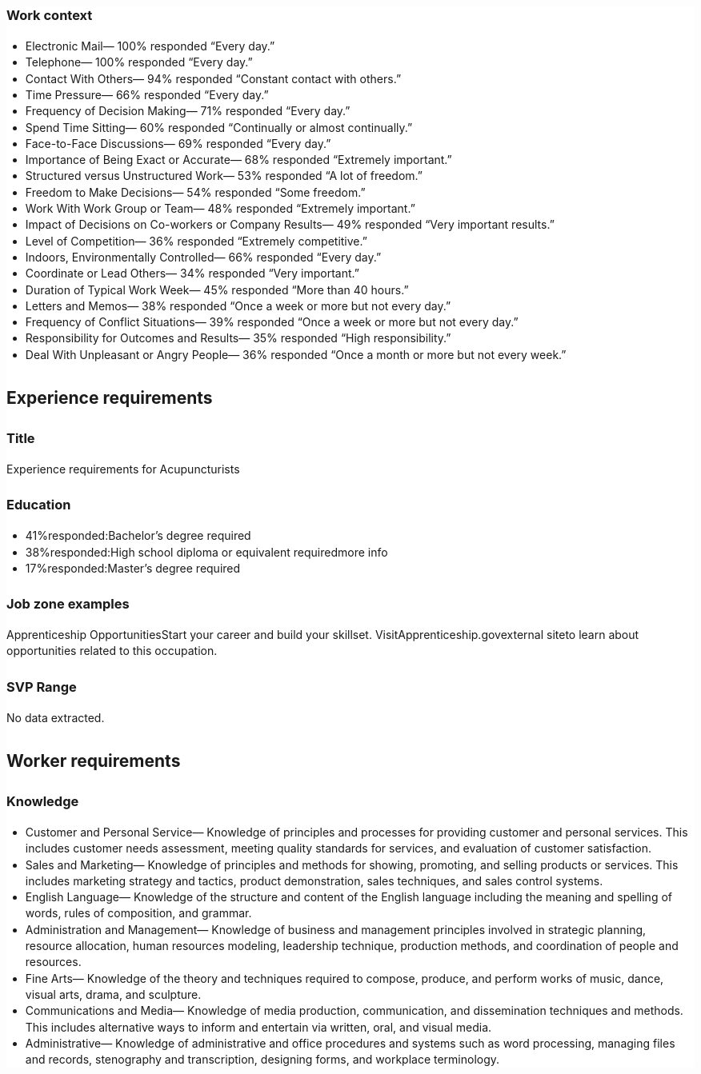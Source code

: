 ### Work context
- Electronic Mail— 100% responded “Every day.”
- Telephone— 100% responded “Every day.”
- Contact With Others— 94% responded “Constant contact with others.”
- Time Pressure— 66% responded “Every day.”
- Frequency of Decision Making— 71% responded “Every day.”
- Spend Time Sitting— 60% responded “Continually or almost continually.”
- Face-to-Face Discussions— 69% responded “Every day.”
- Importance of Being Exact or Accurate— 68% responded “Extremely important.”
- Structured versus Unstructured Work— 53% responded “A lot of freedom.”
- Freedom to Make Decisions— 54% responded “Some freedom.”
- Work With Work Group or Team— 48% responded “Extremely important.”
- Impact of Decisions on Co-workers or Company Results— 49% responded “Very important results.”
- Level of Competition— 36% responded “Extremely competitive.”
- Indoors, Environmentally Controlled— 66% responded “Every day.”
- Coordinate or Lead Others— 34% responded “Very important.”
- Duration of Typical Work Week— 45% responded “More than 40 hours.”
- Letters and Memos— 38% responded “Once a week or more but not every day.”
- Frequency of Conflict Situations— 39% responded “Once a week or more but not every day.”
- Responsibility for Outcomes and Results— 35% responded “High responsibility.”
- Deal With Unpleasant or Angry People— 36% responded “Once a month or more but not every week.”

## Experience requirements
### Title
Experience requirements for Acupuncturists

### Education
- 41%responded:Bachelor’s degree required
- 38%responded:High school diploma or equivalent requiredmore info
- 17%responded:Master’s degree required

### Job zone examples
Apprenticeship OpportunitiesStart your career and build your skillset. VisitApprenticeship.govexternal siteto learn about opportunities related to this occupation.

### SVP Range
No data extracted.

## Worker requirements
### Knowledge
- Customer and Personal Service— Knowledge of principles and processes for providing customer and personal services. This includes customer needs assessment, meeting quality standards for services, and evaluation of customer satisfaction.
- Sales and Marketing— Knowledge of principles and methods for showing, promoting, and selling products or services. This includes marketing strategy and tactics, product demonstration, sales techniques, and sales control systems.
- English Language— Knowledge of the structure and content of the English language including the meaning and spelling of words, rules of composition, and grammar.
- Administration and Management— Knowledge of business and management principles involved in strategic planning, resource allocation, human resources modeling, leadership technique, production methods, and coordination of people and resources.
- Fine Arts— Knowledge of the theory and techniques required to compose, produce, and perform works of music, dance, visual arts, drama, and sculpture.
- Communications and Media— Knowledge of media production, communication, and dissemination techniques and methods. This includes alternative ways to inform and entertain via written, oral, and visual media.
- Administrative— Knowledge of administrative and office procedures and systems such as word processing, managing files and records, stenography and transcription, designing forms, and workplace terminology.